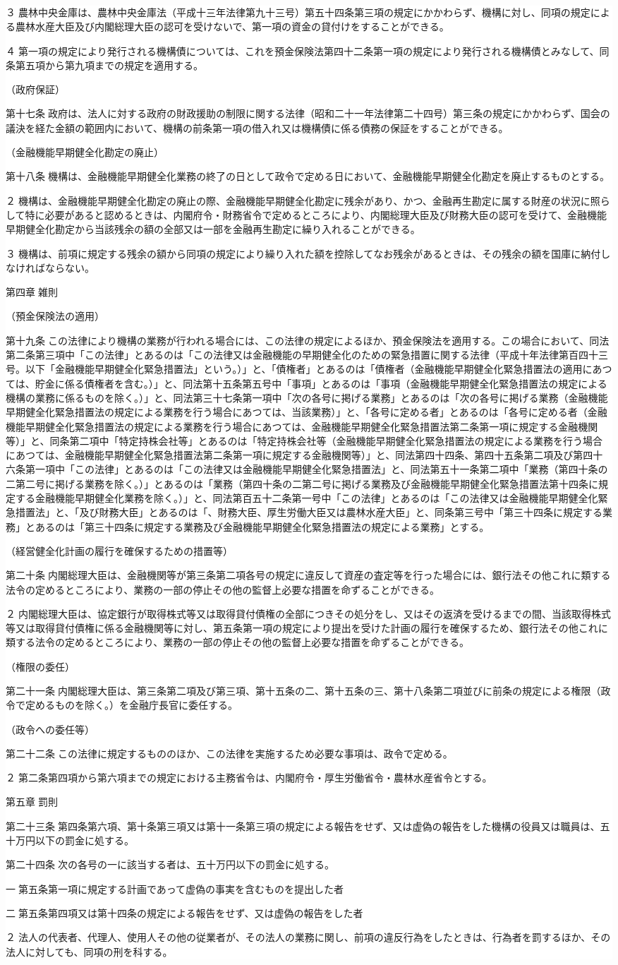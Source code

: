 ３ 農林中央金庫は、農林中央金庫法（平成十三年法律第九十三号）第五十四条第三項の規定にかかわらず、機構に対し、同項の規定による農林水産大臣及び内閣総理大臣の認可を受けないで、第一項の資金の貸付けをすることができる。

４ 第一項の規定により発行される機構債については、これを預金保険法第四十二条第一項の規定により発行される機構債とみなして、同条第五項から第九項までの規定を適用する。

（政府保証）

第十七条 政府は、法人に対する政府の財政援助の制限に関する法律（昭和二十一年法律第二十四号）第三条の規定にかかわらず、国会の議決を経た金額の範囲内において、機構の前条第一項の借入れ又は機構債に係る債務の保証をすることができる。

（金融機能早期健全化勘定の廃止）

第十八条 機構は、金融機能早期健全化業務の終了の日として政令で定める日において、金融機能早期健全化勘定を廃止するものとする。

２ 機構は、金融機能早期健全化勘定の廃止の際、金融機能早期健全化勘定に残余があり、かつ、金融再生勘定に属する財産の状況に照らして特に必要があると認めるときは、内閣府令・財務省令で定めるところにより、内閣総理大臣及び財務大臣の認可を受けて、金融機能早期健全化勘定から当該残余の額の全部又は一部を金融再生勘定に繰り入れることができる。

３ 機構は、前項に規定する残余の額から同項の規定により繰り入れた額を控除してなお残余があるときは、その残余の額を国庫に納付しなければならない。

第四章 雑則

（預金保険法の適用）

第十九条 この法律により機構の業務が行われる場合には、この法律の規定によるほか、預金保険法を適用する。この場合において、同法第二条第三項中「この法律」とあるのは「この法律又は金融機能の早期健全化のための緊急措置に関する法律（平成十年法律第百四十三号。以下「金融機能早期健全化緊急措置法」という。）」と、「債権者」とあるのは「債権者（金融機能早期健全化緊急措置法の適用にあつては、貯金に係る債権者を含む。）」と、同法第十五条第五号中「事項」とあるのは「事項（金融機能早期健全化緊急措置法の規定による機構の業務に係るものを除く。）」と、同法第三十七条第一項中「次の各号に掲げる業務」とあるのは「次の各号に掲げる業務（金融機能早期健全化緊急措置法の規定による業務を行う場合にあつては、当該業務）」と、「各号に定める者」とあるのは「各号に定める者（金融機能早期健全化緊急措置法の規定による業務を行う場合にあつては、金融機能早期健全化緊急措置法第二条第一項に規定する金融機関等）」と、同条第二項中「特定持株会社等」とあるのは「特定持株会社等（金融機能早期健全化緊急措置法の規定による業務を行う場合にあつては、金融機能早期健全化緊急措置法第二条第一項に規定する金融機関等）」と、同法第四十四条、第四十五条第二項及び第四十六条第一項中「この法律」とあるのは「この法律又は金融機能早期健全化緊急措置法」と、同法第五十一条第二項中「業務（第四十条の二第二号に掲げる業務を除く。）」とあるのは「業務（第四十条の二第二号に掲げる業務及び金融機能早期健全化緊急措置法第十四条に規定する金融機能早期健全化業務を除く。）」と、同法第百五十二条第一号中「この法律」とあるのは「この法律又は金融機能早期健全化緊急措置法」と、「及び財務大臣」とあるのは「、財務大臣、厚生労働大臣又は農林水産大臣」と、同条第三号中「第三十四条に規定する業務」とあるのは「第三十四条に規定する業務及び金融機能早期健全化緊急措置法の規定による業務」とする。

（経営健全化計画の履行を確保するための措置等）

第二十条 内閣総理大臣は、金融機関等が第三条第二項各号の規定に違反して資産の査定等を行った場合には、銀行法その他これに類する法令の定めるところにより、業務の一部の停止その他の監督上必要な措置を命ずることができる。

２ 内閣総理大臣は、協定銀行が取得株式等又は取得貸付債権の全部につきその処分をし、又はその返済を受けるまでの間、当該取得株式等又は取得貸付債権に係る金融機関等に対し、第五条第一項の規定により提出を受けた計画の履行を確保するため、銀行法その他これに類する法令の定めるところにより、業務の一部の停止その他の監督上必要な措置を命ずることができる。

（権限の委任）

第二十一条 内閣総理大臣は、第三条第二項及び第三項、第十五条の二、第十五条の三、第十八条第二項並びに前条の規定による権限（政令で定めるものを除く。）を金融庁長官に委任する。

（政令への委任等）

第二十二条 この法律に規定するもののほか、この法律を実施するため必要な事項は、政令で定める。

２ 第二条第四項から第六項までの規定における主務省令は、内閣府令・厚生労働省令・農林水産省令とする。

第五章 罰則

第二十三条 第四条第六項、第十条第三項又は第十一条第三項の規定による報告をせず、又は虚偽の報告をした機構の役員又は職員は、五十万円以下の罰金に処する。

第二十四条 次の各号の一に該当する者は、五十万円以下の罰金に処する。

一 第五条第一項に規定する計画であって虚偽の事実を含むものを提出した者

二 第五条第四項又は第十四条の規定による報告をせず、又は虚偽の報告をした者

２ 法人の代表者、代理人、使用人その他の従業者が、その法人の業務に関し、前項の違反行為をしたときは、行為者を罰するほか、その法人に対しても、同項の刑を科する。
